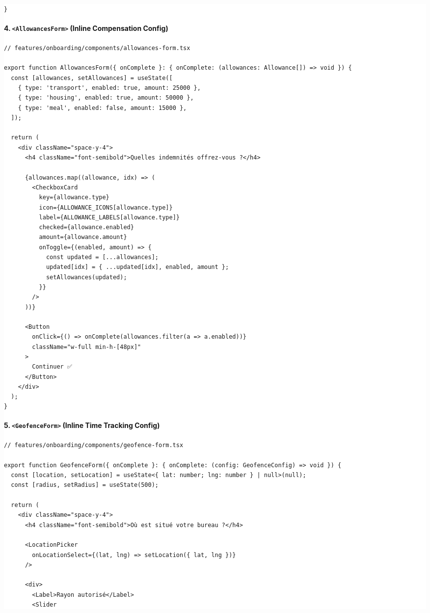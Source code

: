 ```tsx
}
```

#### 4. `<AllowancesForm>` (Inline Compensation Config)

```tsx
// features/onboarding/components/allowances-form.tsx

export function AllowancesForm({ onComplete }: { onComplete: (allowances: Allowance[]) => void }) {
  const [allowances, setAllowances] = useState([
    { type: 'transport', enabled: true, amount: 25000 },
    { type: 'housing', enabled: true, amount: 50000 },
    { type: 'meal', enabled: false, amount: 15000 },
  ]);

  return (
    <div className="space-y-4">
      <h4 className="font-semibold">Quelles indemnités offrez-vous ?</h4>

      {allowances.map((allowance, idx) => (
        <CheckboxCard
          key={allowance.type}
          icon={ALLOWANCE_ICONS[allowance.type]}
          label={ALLOWANCE_LABELS[allowance.type]}
          checked={allowance.enabled}
          amount={allowance.amount}
          onToggle={(enabled, amount) => {
            const updated = [...allowances];
            updated[idx] = { ...updated[idx], enabled, amount };
            setAllowances(updated);
          }}
        />
      ))}

      <Button
        onClick={() => onComplete(allowances.filter(a => a.enabled))}
        className="w-full min-h-[48px]"
      >
        Continuer ✅
      </Button>
    </div>
  );
}
```

#### 5. `<GeofenceForm>` (Inline Time Tracking Config)

```tsx
// features/onboarding/components/geofence-form.tsx

export function GeofenceForm({ onComplete }: { onComplete: (config: GeofenceConfig) => void }) {
  const [location, setLocation] = useState<{ lat: number; lng: number } | null>(null);
  const [radius, setRadius] = useState(500);

  return (
    <div className="space-y-4">
      <h4 className="font-semibold">Où est situé votre bureau ?</h4>

      <LocationPicker
        onLocationSelect={(lat, lng) => setLocation({ lat, lng })}
      />

      <div>
        <Label>Rayon autorisé</Label>
        <Slider
```